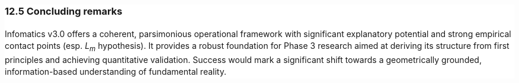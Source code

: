 ### 12.5 Concluding remarks
Infomatics v3.0 offers a coherent, parsimonious operational framework with significant explanatory potential and strong empirical contact points (esp. $L_m$ hypothesis). It provides a robust foundation for Phase 3 research aimed at deriving its structure from first principles and achieving quantitative validation. Success would mark a significant shift towards a geometrically grounded, information-based understanding of fundamental reality.

